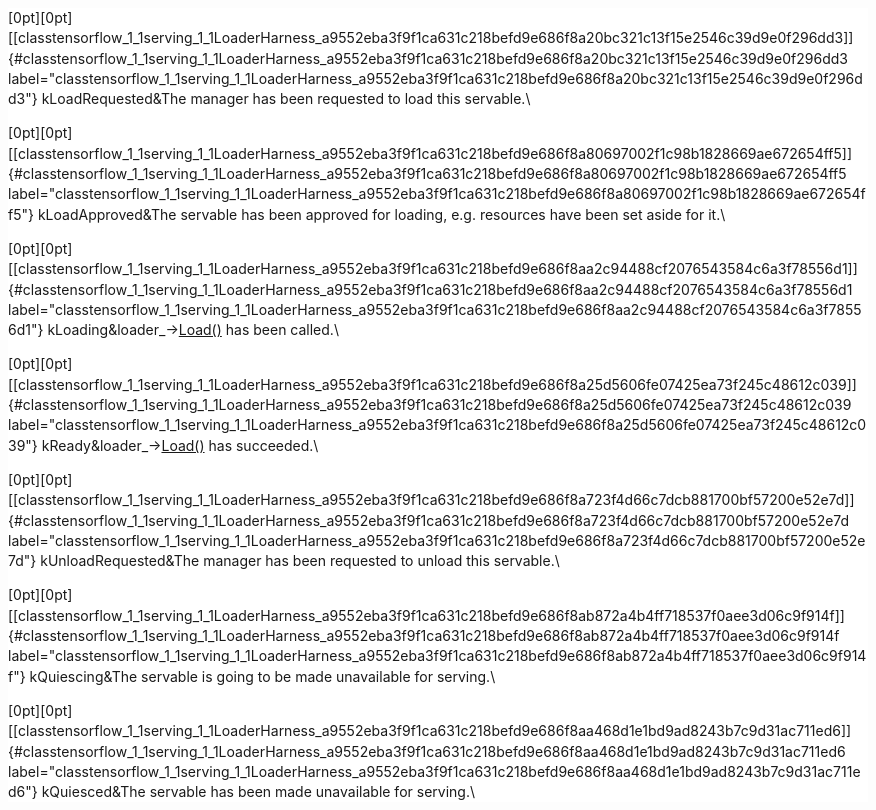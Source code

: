 \[0pt\]\[0pt\][\[classtensorflow\_1\_1serving\_1\_1LoaderHarness\_a9552eba3f9f1ca631c218befd9e686f8a20bc321c13f15e2546c39d9e0f296dd3\]]{#classtensorflow_1_1serving_1_1LoaderHarness_a9552eba3f9f1ca631c218befd9e686f8a20bc321c13f15e2546c39d9e0f296dd3
label="classtensorflow_1_1serving_1_1LoaderHarness_a9552eba3f9f1ca631c218befd9e686f8a20bc321c13f15e2546c39d9e0f296dd3"}
kLoadRequested&The manager has been requested to load this servable.\

\[0pt\]\[0pt\][\[classtensorflow\_1\_1serving\_1\_1LoaderHarness\_a9552eba3f9f1ca631c218befd9e686f8a80697002f1c98b1828669ae672654ff5\]]{#classtensorflow_1_1serving_1_1LoaderHarness_a9552eba3f9f1ca631c218befd9e686f8a80697002f1c98b1828669ae672654ff5
label="classtensorflow_1_1serving_1_1LoaderHarness_a9552eba3f9f1ca631c218befd9e686f8a80697002f1c98b1828669ae672654ff5"}
kLoadApproved&The servable has been approved for loading, e.g. resources
have been set aside for it.\

\[0pt\]\[0pt\][\[classtensorflow\_1\_1serving\_1\_1LoaderHarness\_a9552eba3f9f1ca631c218befd9e686f8aa2c94488cf2076543584c6a3f78556d1\]]{#classtensorflow_1_1serving_1_1LoaderHarness_a9552eba3f9f1ca631c218befd9e686f8aa2c94488cf2076543584c6a3f78556d1
label="classtensorflow_1_1serving_1_1LoaderHarness_a9552eba3f9f1ca631c218befd9e686f8aa2c94488cf2076543584c6a3f78556d1"}
kLoading&loader\_-$>$[Load()](#classtensorflow_1_1serving_1_1LoaderHarness_af7e5a0ecbec71342dcb2aa9764d0604e)
has been called.\

\[0pt\]\[0pt\][\[classtensorflow\_1\_1serving\_1\_1LoaderHarness\_a9552eba3f9f1ca631c218befd9e686f8a25d5606fe07425ea73f245c48612c039\]]{#classtensorflow_1_1serving_1_1LoaderHarness_a9552eba3f9f1ca631c218befd9e686f8a25d5606fe07425ea73f245c48612c039
label="classtensorflow_1_1serving_1_1LoaderHarness_a9552eba3f9f1ca631c218befd9e686f8a25d5606fe07425ea73f245c48612c039"}
kReady&loader\_-$>$[Load()](#classtensorflow_1_1serving_1_1LoaderHarness_af7e5a0ecbec71342dcb2aa9764d0604e)
has succeeded.\

\[0pt\]\[0pt\][\[classtensorflow\_1\_1serving\_1\_1LoaderHarness\_a9552eba3f9f1ca631c218befd9e686f8a723f4d66c7dcb881700bf57200e52e7d\]]{#classtensorflow_1_1serving_1_1LoaderHarness_a9552eba3f9f1ca631c218befd9e686f8a723f4d66c7dcb881700bf57200e52e7d
label="classtensorflow_1_1serving_1_1LoaderHarness_a9552eba3f9f1ca631c218befd9e686f8a723f4d66c7dcb881700bf57200e52e7d"}
kUnloadRequested&The manager has been requested to unload this
servable.\

\[0pt\]\[0pt\][\[classtensorflow\_1\_1serving\_1\_1LoaderHarness\_a9552eba3f9f1ca631c218befd9e686f8ab872a4b4ff718537f0aee3d06c9f914f\]]{#classtensorflow_1_1serving_1_1LoaderHarness_a9552eba3f9f1ca631c218befd9e686f8ab872a4b4ff718537f0aee3d06c9f914f
label="classtensorflow_1_1serving_1_1LoaderHarness_a9552eba3f9f1ca631c218befd9e686f8ab872a4b4ff718537f0aee3d06c9f914f"}
kQuiescing&The servable is going to be made unavailable for serving.\

\[0pt\]\[0pt\][\[classtensorflow\_1\_1serving\_1\_1LoaderHarness\_a9552eba3f9f1ca631c218befd9e686f8aa468d1e1bd9ad8243b7c9d31ac711ed6\]]{#classtensorflow_1_1serving_1_1LoaderHarness_a9552eba3f9f1ca631c218befd9e686f8aa468d1e1bd9ad8243b7c9d31ac711ed6
label="classtensorflow_1_1serving_1_1LoaderHarness_a9552eba3f9f1ca631c218befd9e686f8aa468d1e1bd9ad8243b7c9d31ac711ed6"}
kQuiesced&The servable has been made unavailable for serving.\
